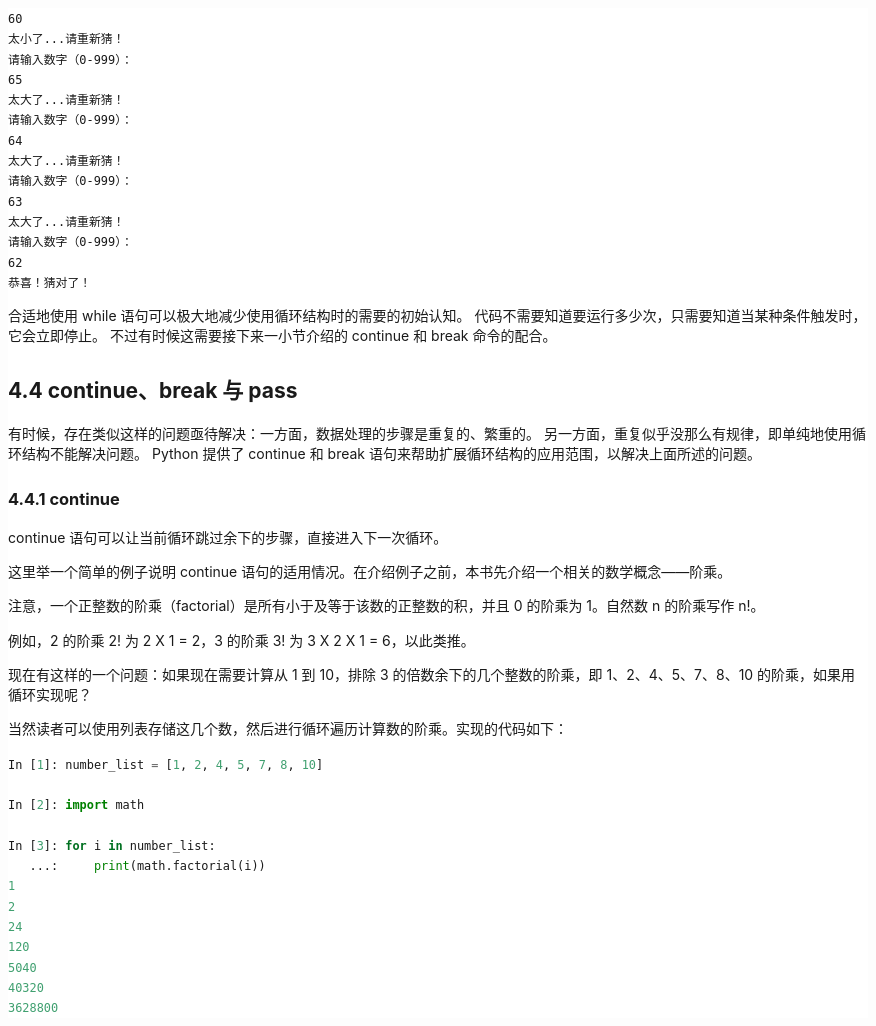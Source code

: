 ```
60
太小了...请重新猜！
请输入数字（0-999）：
65
太大了...请重新猜！
请输入数字（0-999）：
64
太大了...请重新猜！
请输入数字（0-999）：
63
太大了...请重新猜！
请输入数字（0-999）：
62
恭喜！猜对了！
```

合适地使用 while 语句可以极大地减少使用循环结构时的需要的初始认知。
代码不需要知道要运行多少次，只需要知道当某种条件触发时，它会立即停止。
不过有时候这需要接下来一小节介绍的 continue 和 break 命令的配合。

## 4.4 continue、break 与 pass

有时候，存在类似这样的问题亟待解决：一方面，数据处理的步骤是重复的、繁重的。
另一方面，重复似乎没那么有规律，即单纯地使用循环结构不能解决问题。
Python 提供了 continue 和 break 语句来帮助扩展循环结构的应用范围，以解决上面所述的问题。

### 4.4.1 continue

continue 语句可以让当前循环跳过余下的步骤，直接进入下一次循环。
  
这里举一个简单的例子说明 continue 语句的适用情况。在介绍例子之前，本书先介绍一个相关的数学概念——阶乘。
  
注意，一个正整数的阶乘（factorial）是所有小于及等于该数的正整数的积，并且 0 的阶乘为 1。自然数 n 的阶乘写作 n!。
  
例如，2 的阶乘 2! 为 2 X 1 = 2，3 的阶乘 3! 为 3 X 2 X 1 = 6，以此类推。
  
现在有这样的一个问题：如果现在需要计算从 1 到 10，排除 3 的倍数余下的几个整数的阶乘，即 1、2、4、5、7、8、10 的阶乘，如果用循环实现呢？
  
当然读者可以使用列表存储这几个数，然后进行循环遍历计算数的阶乘。实现的代码如下：
  
```python
In [1]: number_list = [1, 2, 4, 5, 7, 8, 10]                                    

In [2]: import math                                                             

In [3]: for i in number_list: 
   ...:     print(math.factorial(i))                                            
1
2
24
120
5040
40320
3628800
```
